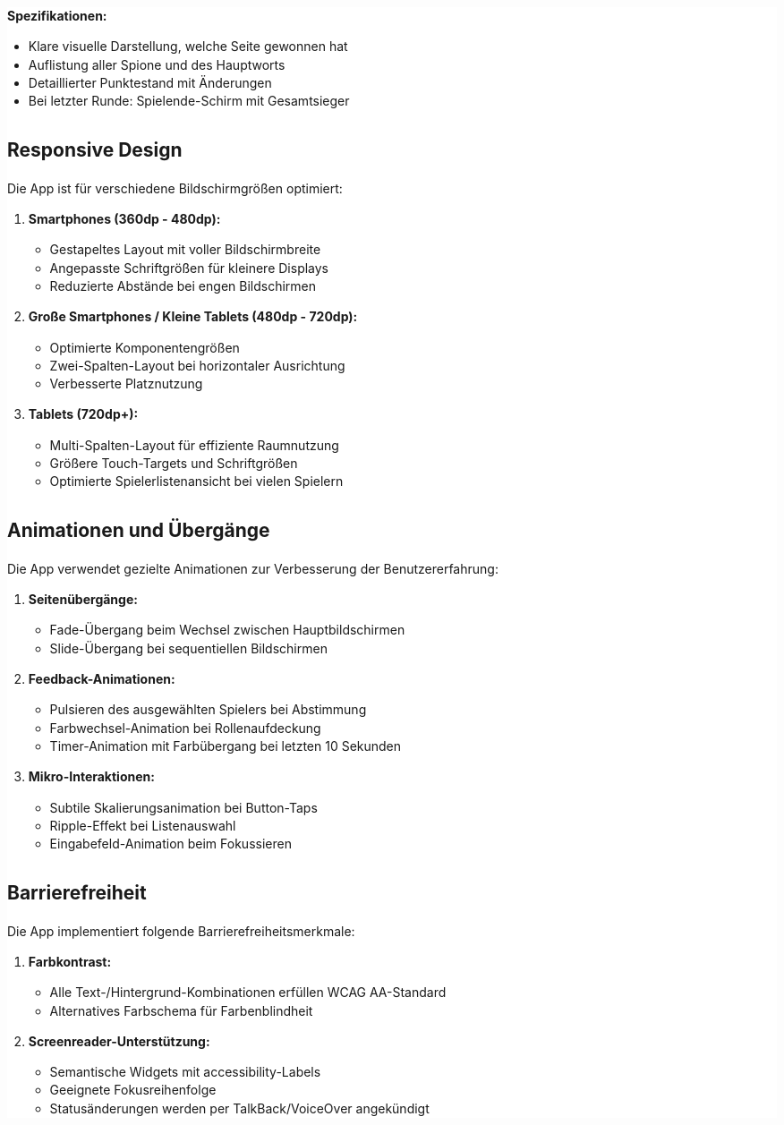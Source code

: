 **Spezifikationen:**
- Klare visuelle Darstellung, welche Seite gewonnen hat
- Auflistung aller Spione und des Hauptworts
- Detaillierter Punktestand mit Änderungen
- Bei letzter Runde: Spielende-Schirm mit Gesamtsieger

## Responsive Design

Die App ist für verschiedene Bildschirmgrößen optimiert:

1. **Smartphones (360dp - 480dp):**
   - Gestapeltes Layout mit voller Bildschirmbreite
   - Angepasste Schriftgrößen für kleinere Displays
   - Reduzierte Abstände bei engen Bildschirmen

2. **Große Smartphones / Kleine Tablets (480dp - 720dp):**
   - Optimierte Komponentengrößen
   - Zwei-Spalten-Layout bei horizontaler Ausrichtung
   - Verbesserte Platznutzung

3. **Tablets (720dp+):**
   - Multi-Spalten-Layout für effiziente Raumnutzung
   - Größere Touch-Targets und Schriftgrößen
   - Optimierte Spielerlistenansicht bei vielen Spielern

## Animationen und Übergänge

Die App verwendet gezielte Animationen zur Verbesserung der Benutzererfahrung:

1. **Seitenübergänge:**
   - Fade-Übergang beim Wechsel zwischen Hauptbildschirmen
   - Slide-Übergang bei sequentiellen Bildschirmen

2. **Feedback-Animationen:**
   - Pulsieren des ausgewählten Spielers bei Abstimmung
   - Farbwechsel-Animation bei Rollenaufdeckung
   - Timer-Animation mit Farbübergang bei letzten 10 Sekunden

3. **Mikro-Interaktionen:**
   - Subtile Skalierungsanimation bei Button-Taps
   - Ripple-Effekt bei Listenauswahl
   - Eingabefeld-Animation beim Fokussieren

## Barrierefreiheit

Die App implementiert folgende Barrierefreiheitsmerkmale:

1. **Farbkontrast:**
   - Alle Text-/Hintergrund-Kombinationen erfüllen WCAG AA-Standard
   - Alternatives Farbschema für Farbenblindheit

2. **Screenreader-Unterstützung:**
   - Semantische Widgets mit accessibility-Labels
   - Geeignete Fokusreihenfolge
   - Statusänderungen werden per TalkBack/VoiceOver angekündigt
